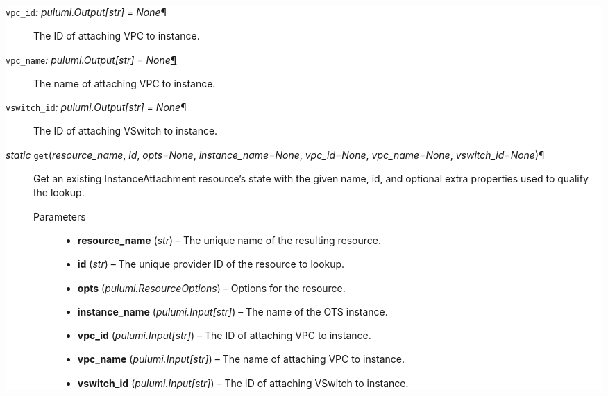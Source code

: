 <dl class="py attribute">
<dt id="pulumi_alicloud.ots.InstanceAttachment.vpc_id">
<code class="sig-name descname">vpc_id</code><em class="property">: pulumi.Output[str]</em><em class="property"> = None</em><a class="headerlink" href="#pulumi_alicloud.ots.InstanceAttachment.vpc_id" title="Permalink to this definition">¶</a></dt>
<dd><p>The ID of attaching VPC to instance.</p>
</dd></dl>

<dl class="py attribute">
<dt id="pulumi_alicloud.ots.InstanceAttachment.vpc_name">
<code class="sig-name descname">vpc_name</code><em class="property">: pulumi.Output[str]</em><em class="property"> = None</em><a class="headerlink" href="#pulumi_alicloud.ots.InstanceAttachment.vpc_name" title="Permalink to this definition">¶</a></dt>
<dd><p>The name of attaching VPC to instance.</p>
</dd></dl>

<dl class="py attribute">
<dt id="pulumi_alicloud.ots.InstanceAttachment.vswitch_id">
<code class="sig-name descname">vswitch_id</code><em class="property">: pulumi.Output[str]</em><em class="property"> = None</em><a class="headerlink" href="#pulumi_alicloud.ots.InstanceAttachment.vswitch_id" title="Permalink to this definition">¶</a></dt>
<dd><p>The ID of attaching VSwitch to instance.</p>
</dd></dl>

<dl class="py method">
<dt id="pulumi_alicloud.ots.InstanceAttachment.get">
<em class="property">static </em><code class="sig-name descname">get</code><span class="sig-paren">(</span><em class="sig-param"><span class="n">resource_name</span></em>, <em class="sig-param"><span class="n">id</span></em>, <em class="sig-param"><span class="n">opts</span><span class="o">=</span><span class="default_value">None</span></em>, <em class="sig-param"><span class="n">instance_name</span><span class="o">=</span><span class="default_value">None</span></em>, <em class="sig-param"><span class="n">vpc_id</span><span class="o">=</span><span class="default_value">None</span></em>, <em class="sig-param"><span class="n">vpc_name</span><span class="o">=</span><span class="default_value">None</span></em>, <em class="sig-param"><span class="n">vswitch_id</span><span class="o">=</span><span class="default_value">None</span></em><span class="sig-paren">)</span><a class="headerlink" href="#pulumi_alicloud.ots.InstanceAttachment.get" title="Permalink to this definition">¶</a></dt>
<dd><p>Get an existing InstanceAttachment resource’s state with the given name, id, and optional extra
properties used to qualify the lookup.</p>
<dl class="field-list simple">
<dt class="field-odd">Parameters</dt>
<dd class="field-odd"><ul class="simple">
<li><p><strong>resource_name</strong> (<em>str</em>) – The unique name of the resulting resource.</p></li>
<li><p><strong>id</strong> (<em>str</em>) – The unique provider ID of the resource to lookup.</p></li>
<li><p><strong>opts</strong> (<a class="reference internal" href="../../pulumi/#pulumi.ResourceOptions" title="pulumi.ResourceOptions"><em>pulumi.ResourceOptions</em></a>) – Options for the resource.</p></li>
<li><p><strong>instance_name</strong> (<em>pulumi.Input</em><em>[</em><em>str</em><em>]</em>) – The name of the OTS instance.</p></li>
<li><p><strong>vpc_id</strong> (<em>pulumi.Input</em><em>[</em><em>str</em><em>]</em>) – The ID of attaching VPC to instance.</p></li>
<li><p><strong>vpc_name</strong> (<em>pulumi.Input</em><em>[</em><em>str</em><em>]</em>) – The name of attaching VPC to instance.</p></li>
<li><p><strong>vswitch_id</strong> (<em>pulumi.Input</em><em>[</em><em>str</em><em>]</em>) – The ID of attaching VSwitch to instance.</p></li>
</ul>
</dd>
</dl>
</dd></dl>
